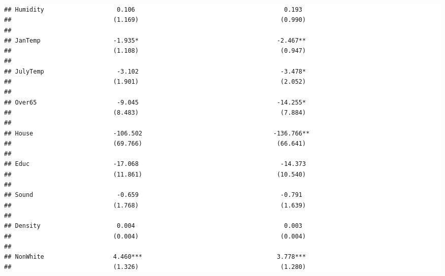     ## Humidity                    0.106                                         0.193         
    ##                            (1.169)                                       (0.990)        
    ##                                                                                         
    ## JanTemp                    -1.935*                                      -2.467**        
    ##                            (1.108)                                       (0.947)        
    ##                                                                                         
    ## JulyTemp                    -3.102                                       -3.478*        
    ##                            (1.901)                                       (2.052)        
    ##                                                                                         
    ## Over65                      -9.045                                      -14.255*        
    ##                            (8.483)                                       (7.884)        
    ##                                                                                         
    ## House                      -106.502                                    -136.766**       
    ##                            (69.766)                                     (66.641)        
    ##                                                                                         
    ## Educ                       -17.068                                       -14.373        
    ##                            (11.861)                                     (10.540)        
    ##                                                                                         
    ## Sound                       -0.659                                       -0.791         
    ##                            (1.768)                                       (1.639)        
    ##                                                                                         
    ## Density                     0.004                                         0.003         
    ##                            (0.004)                                       (0.004)        
    ##                                                                                         
    ## NonWhite                   4.460***                                     3.778***        
    ##                            (1.326)                                       (1.280)        